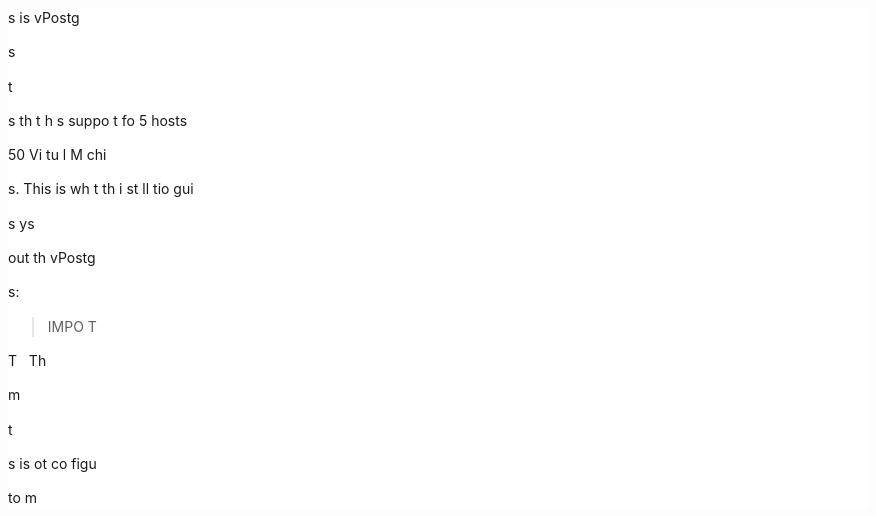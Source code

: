 
s
 is 
 vPostg

s 

t


s
 th
t h
s suppo
t fo
 5 hosts 


 50 Vi
tu
l M
chi

s. This is wh
t th
 i
st
ll
tio
 gui

 s
ys 

out th
 vPostg

s:

> IMPO
T

T   Th
 
m





 

t


s
 is 
ot co
figu


 to m
